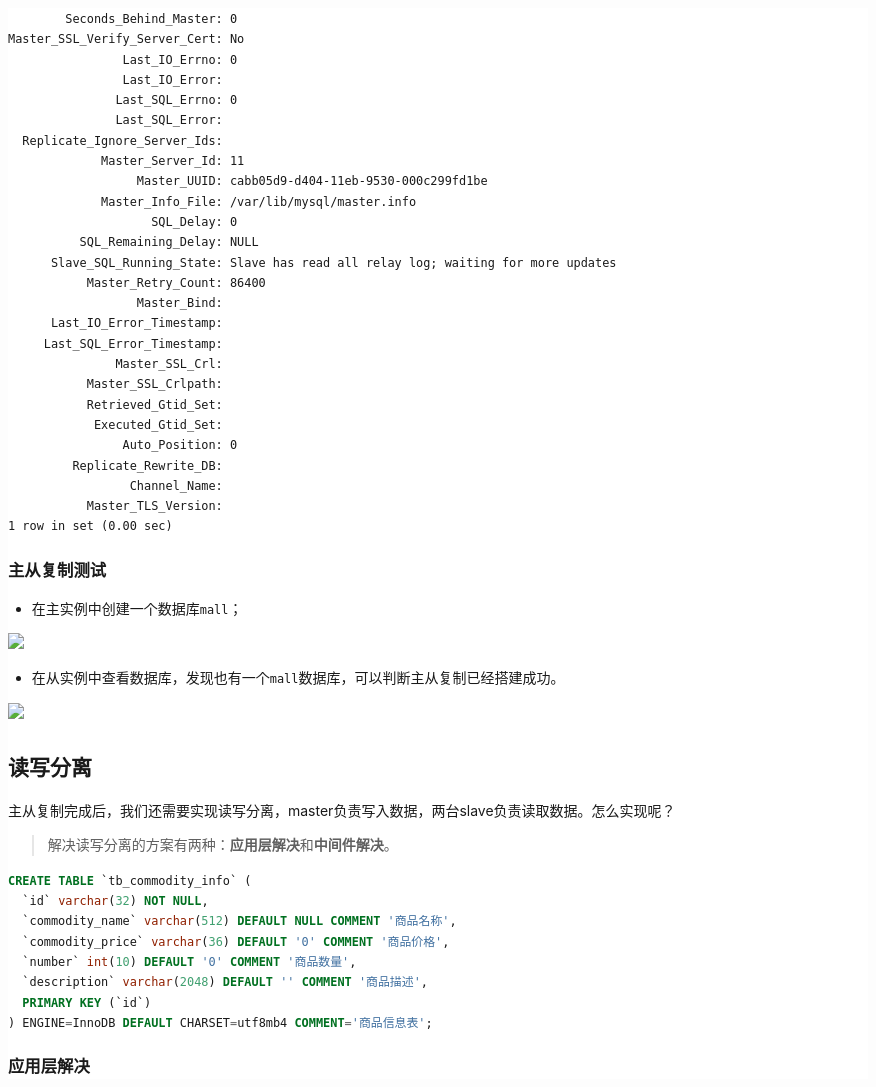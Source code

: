 ```
        Seconds_Behind_Master: 0
Master_SSL_Verify_Server_Cert: No
                Last_IO_Errno: 0
                Last_IO_Error: 
               Last_SQL_Errno: 0
               Last_SQL_Error: 
  Replicate_Ignore_Server_Ids: 
             Master_Server_Id: 11
                  Master_UUID: cabb05d9-d404-11eb-9530-000c299fd1be
             Master_Info_File: /var/lib/mysql/master.info
                    SQL_Delay: 0
          SQL_Remaining_Delay: NULL
      Slave_SQL_Running_State: Slave has read all relay log; waiting for more updates
           Master_Retry_Count: 86400
                  Master_Bind: 
      Last_IO_Error_Timestamp: 
     Last_SQL_Error_Timestamp: 
               Master_SSL_Crl: 
           Master_SSL_Crlpath: 
           Retrieved_Gtid_Set: 
            Executed_Gtid_Set: 
                Auto_Position: 0
         Replicate_Rewrite_DB: 
                 Channel_Name: 
           Master_TLS_Version: 
1 row in set (0.00 sec)
```
### 主从复制测试

- 在主实例中创建一个数据库`mall`；

![](https://cdn.jsdelivr.net/gh/Cai2w/cdn/img/1628245983280-a71697fc-a67b-4e94-ac36-ec63d15e4ffa.png)

- 在从实例中查看数据库，发现也有一个`mall`数据库，可以判断主从复制已经搭建成功。

![](https://cdn.jsdelivr.net/gh/Cai2w/cdn/img/1628246021302-5c0a86fc-ff64-4bb0-a2ea-8294b7847a5c.png)
## 读写分离
主从复制完成后，我们还需要实现读写分离，master负责写入数据，两台slave负责读取数据。怎么实现呢？
> 解决读写分离的方案有两种：**应用层解决**和**中间件解决**。

```sql
CREATE TABLE `tb_commodity_info` (
  `id` varchar(32) NOT NULL,
  `commodity_name` varchar(512) DEFAULT NULL COMMENT '商品名称',
  `commodity_price` varchar(36) DEFAULT '0' COMMENT '商品价格',
  `number` int(10) DEFAULT '0' COMMENT '商品数量',
  `description` varchar(2048) DEFAULT '' COMMENT '商品描述',
  PRIMARY KEY (`id`)
) ENGINE=InnoDB DEFAULT CHARSET=utf8mb4 COMMENT='商品信息表';
```
### **应用层解决**
